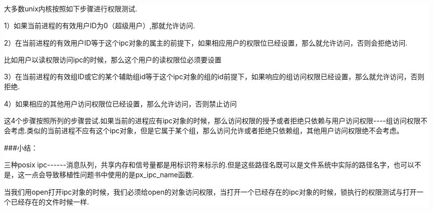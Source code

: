 大多数unix内核按照如下步骤进行权限测试.	

1）如果当前进程的有效用户ID为0（超级用户）,那就允许访问.

2）在当前进程的有效用户ID等于这个ipc对象的属主的前提下，如果相应用户的权限位已经设置，那么就允许访问，否则会拒绝访问.

比如用户以读权限访问ipc的时候，那么这个用户的读权限位必须要设置

3）在当前进程的有效组ID或它的某个辅助组id等于这个ipc对象的组的id前提下，如果响应的组访问权限已经设置，那么就允许访问，否则拒绝.

4）如果相应的其他用户访问权限位已经设置，那么允许访问，否则禁止访问

这4个步骤按照所列的步骤尝试.如果当前的进程应有ipc对象的时候，那么访问权限的授予或者拒绝只依赖与用户访问权限----组访问权限不会考虑.类似的当前进程不应有这个ipc对象，但是它属于某个组，那么访问允许或者拒绝只依赖组，其他用户访问权限绝不会考虑。

###小结：

三种posix ipc------消息队列，共享内存和信号量都是用标识符来标示的.但是这些路径名既可以是文件系统中实际的路径名字，也可以不是，这一点会导致移植性问题书中使用的是px_ipc_name函数.

当我们用open打开ipc对象的时候，我们必须给open的对象访问权限，当打开一个已经存在的ipc对象的时候，锁执行的权限测试与打开一个已经存在的文件时候一样.
